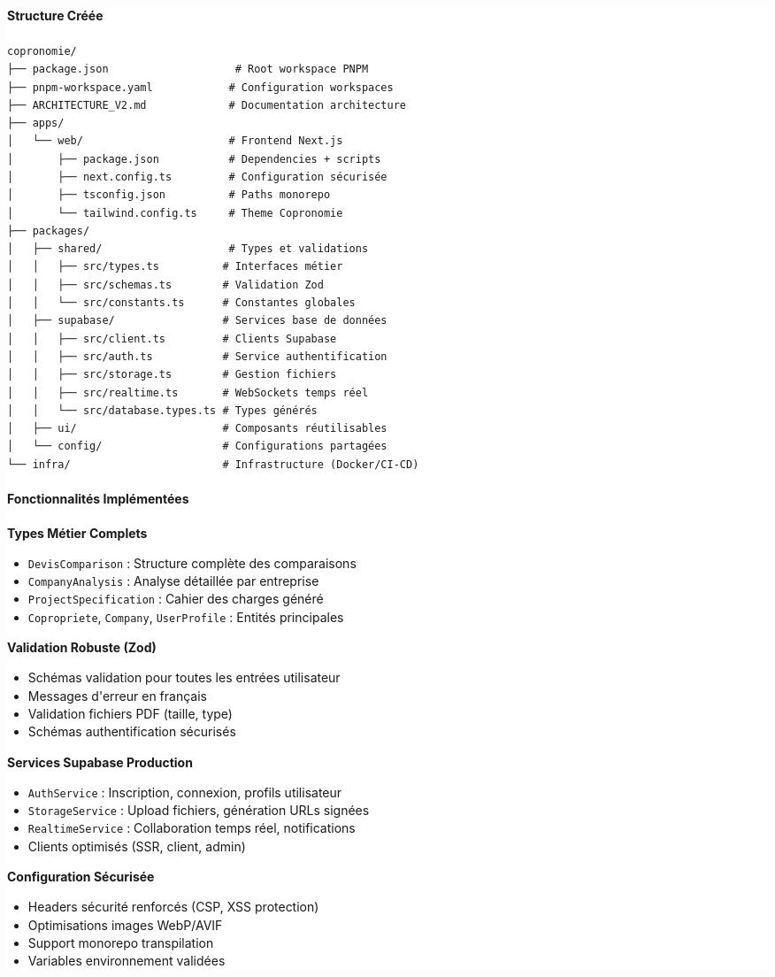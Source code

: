 #### Structure Créée
```
copronomie/
├── package.json                    # Root workspace PNPM
├── pnpm-workspace.yaml            # Configuration workspaces
├── ARCHITECTURE_V2.md             # Documentation architecture
├── apps/
│   └── web/                       # Frontend Next.js
│       ├── package.json           # Dependencies + scripts
│       ├── next.config.ts         # Configuration sécurisée
│       ├── tsconfig.json          # Paths monorepo
│       └── tailwind.config.ts     # Theme Copronomie
├── packages/
│   ├── shared/                    # Types et validations
│   │   ├── src/types.ts          # Interfaces métier
│   │   ├── src/schemas.ts        # Validation Zod
│   │   └── src/constants.ts      # Constantes globales
│   ├── supabase/                 # Services base de données
│   │   ├── src/client.ts         # Clients Supabase
│   │   ├── src/auth.ts           # Service authentification
│   │   ├── src/storage.ts        # Gestion fichiers
│   │   ├── src/realtime.ts       # WebSockets temps réel
│   │   └── src/database.types.ts # Types générés
│   ├── ui/                       # Composants réutilisables
│   └── config/                   # Configurations partagées
└── infra/                        # Infrastructure (Docker/CI-CD)
```

#### Fonctionnalités Implémentées

**Types Métier Complets**
- `DevisComparison` : Structure complète des comparaisons
- `CompanyAnalysis` : Analyse détaillée par entreprise  
- `ProjectSpecification` : Cahier des charges généré
- `Copropriete`, `Company`, `UserProfile` : Entités principales

**Validation Robuste (Zod)**
- Schémas validation pour toutes les entrées utilisateur
- Messages d'erreur en français
- Validation fichiers PDF (taille, type)
- Schémas authentification sécurisés

**Services Supabase Production**
- `AuthService` : Inscription, connexion, profils utilisateur
- `StorageService` : Upload fichiers, génération URLs signées
- `RealtimeService` : Collaboration temps réel, notifications
- Clients optimisés (SSR, client, admin)

**Configuration Sécurisée**
- Headers sécurité renforcés (CSP, XSS protection)
- Optimisations images WebP/AVIF
- Support monorepo transpilation
- Variables environnement validées
